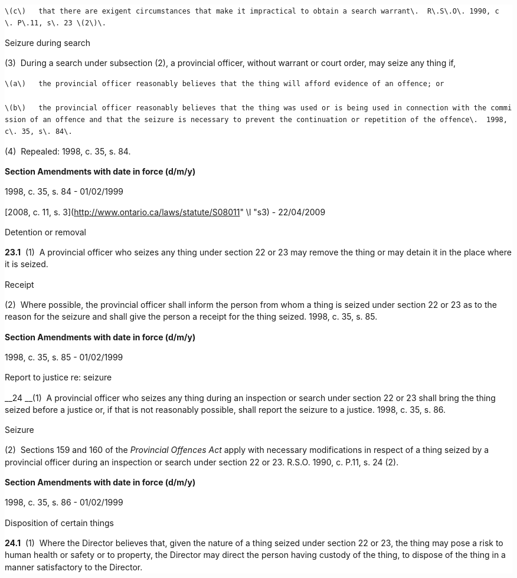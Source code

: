 	\(c\)	that there are exigent circumstances that make it impractical to obtain a search warrant\.  R\.S\.O\. 1990, c\. P\.11, s\. 23 \(2\)\.

Seizure during search

\(3\)  During a search under subsection \(2\), a provincial officer, without warrant or court order, may seize any thing if,

	\(a\)	the provincial officer reasonably believes that the thing will afford evidence of an offence; or

	\(b\)	the provincial officer reasonably believes that the thing was used or is being used in connection with the commission of an offence and that the seizure is necessary to prevent the continuation or repetition of the offence\.  1998, c\. 35, s\. 84\.

\(4\)  Repealed:  1998, c\. 35, s\. 84\.

__Section Amendments with date in force \(d/m/y\)__

1998, c\. 35, s\. 84 \- 01/02/1999

[2008, c\. 11, s\. 3](http://www.ontario.ca/laws/statute/S08011" \l "s3) \- 22/04/2009

Detention or removal

<a id="BK32"></a>__23\.1__  \(1\)  A provincial officer who seizes any thing under section 22 or 23 may remove the thing or may detain it in the place where it is seized\.

Receipt

\(2\)  Where possible, the provincial officer shall inform the person from whom a thing is seized under section 22 or 23 as to the reason for the seizure and shall give the person a receipt for the thing seized\.  1998, c\. 35, s\. 85\.

__Section Amendments with date in force \(d/m/y\)__

1998, c\. 35, s\. 85 \- 01/02/1999

Report to justice re: seizure

<a id="BK33"></a>__24 __\(1\)  A provincial officer who seizes any thing during an inspection or search under section 22 or 23 shall bring the thing seized before a justice or, if that is not reasonably possible, shall report the seizure to a justice\.  1998, c\. 35, s\. 86\.

Seizure

\(2\)  Sections 159 and 160 of the *Provincial Offences Act* apply with necessary modifications in respect of a thing seized by a provincial officer during an inspection or search under section 22 or 23\.  R\.S\.O\. 1990, c\. P\.11, s\. 24 \(2\)\.

__Section Amendments with date in force \(d/m/y\)__

1998, c\. 35, s\. 86 \- 01/02/1999

Disposition of certain things

<a id="BK34"></a>__24\.1__  \(1\)  Where the Director believes that, given the nature of a thing seized under section 22 or 23, the thing may pose a risk to human health or safety or to property, the Director may direct the person having custody of the thing, to dispose of the thing in a manner satisfactory to the Director\.
